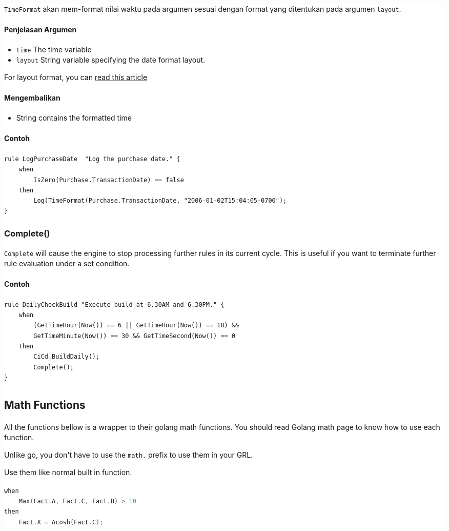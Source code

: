 `TimeFormat` akan mem-format nilai waktu pada argumen sesuai dengan format yang ditentukan pada argumen `layout`.

#### Penjelasan Argumen

* `time` The time variable
* `layout` String variable specifying the date format layout.

For layout format, you can [read this article](https://yourbasic.org/golang/format-parse-string-time-date-example/)

#### Mengembalikan

* String contains the formatted time

#### Contoh

```text
rule LogPurchaseDate  "Log the purchase date." {
    when
        IsZero(Purchase.TransactionDate) == false
    then
        Log(TimeFormat(Purchase.TransactionDate, "2006-01-02T15:04:05-0700");
}
```

### Complete()

`Complete` will cause the engine to stop processing further rules in its
current cycle. This is useful if you want to terminate further rule evaluation
under a set condition.

#### Contoh

```Shell
rule DailyCheckBuild "Execute build at 6.30AM and 6.30PM." {
    when
        (GetTimeHour(Now()) == 6 || GetTimeHour(Now()) == 18) &&
        GetTimeMinute(Now()) == 30 && GetTimeSecond(Now()) == 0
    then
        CiCd.BuildDaily();
        Complete();
}
```

## Math Functions

All the functions bellow is a wrapper to their golang math functions.
You should read Golang math page to know how to use each function.

Unlike go, you don't have to use the `math.` prefix
to use them in your GRL.

Use them like normal built in function.

```go
when 
    Max(Fact.A, Fact.C, Fact.B) > 10
then
    Fact.X = Acosh(Fact.C);
```
